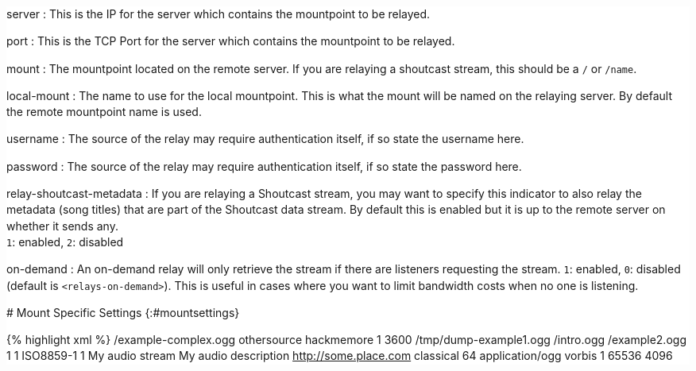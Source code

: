 server
: This is the IP for the server which contains the mountpoint to be relayed.

port
: This is the TCP Port for the server which contains the mountpoint to be relayed.

mount
: The mountpoint located on the remote server. If you are relaying a shoutcast stream,
  this should be a `/` or `/name`.

local-mount
: The name to use for the local mountpoint. This is what the mount will be named on the relaying server.
  By default the remote mountpoint name is used.

username
: The source of the relay may require authentication itself, if so state the username here.

password
: The source of the relay may require authentication itself, if so state the password here.

relay-shoutcast-metadata
: If you are relaying a Shoutcast stream, you may want to specify this indicator to also relay the metadata
  (song titles) that are part of the Shoutcast data stream. By default this is enabled
  but it is up to the remote server on whether it sends any.  
  `1`: enabled, `2`: disabled

on-demand
: An on-demand relay will only retrieve the stream if there are listeners requesting the stream.
  `1`: enabled, `0`: disabled (default is `<relays-on-demand>`). This is useful in cases where you want to
  limit bandwidth costs when no one is listening.

</article>

<article markdown="1">
# Mount Specific Settings
{:#mountsettings}

{% highlight xml %}
<mount type="normal">
    <mount-name>/example-complex.ogg</mount-name>
    <username>othersource</username>
    <password>hackmemore</password>
    <max-listeners>1</max-listeners>
    <max-listener-duration>3600</max-listener-duration>
    <dump-file>/tmp/dump-example1.ogg</dump-file>
    <intro>/intro.ogg</intro>
    <fallback-mount>/example2.ogg</fallback-mount>
    <fallback-override>1</fallback-override>
    <fallback-when-full>1</fallback-when-full>
    <charset>ISO8859-1</charset>
    <public>1</public>
    <stream-name>My audio stream</stream-name>
    <stream-description>My audio description</stream-description>
    <stream-url>http://some.place.com</stream-url>
    <genre>classical</genre>
    <bitrate>64</bitrate>
    <type>application/ogg</type>
    <subtype>vorbis</subtype>
    <hidden>1</hidden>
    <burst-size>65536</burst-size>
    <mp3-metadata-interval>4096</mp3-metadata-interval>
    <authentication type="xxxxxx">
            <!-- See listener authentiaction documentation -->